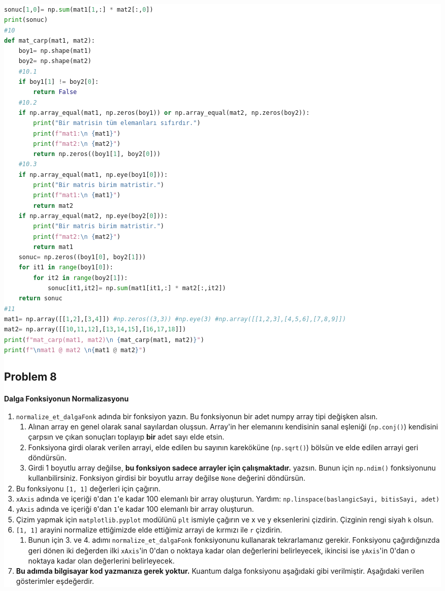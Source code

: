 ```python
sonuc[1,0]= np.sum(mat1[1,:] * mat2[:,0])
print(sonuc)
#10
def mat_carp(mat1, mat2):
    boy1= np.shape(mat1)
    boy2= np.shape(mat2)
    #10.1
    if boy1[1] != boy2[0]:
        return False
    #10.2
    if np.array_equal(mat1, np.zeros(boy1)) or np.array_equal(mat2, np.zeros(boy2)):
        print("Bir matrisin tüm elemanları sıfırdır.")
        print(f"mat1:\n {mat1}")
        print(f"mat2:\n {mat2}")
        return np.zeros((boy1[1], boy2[0]))
    #10.3
    if np.array_equal(mat1, np.eye(boy1[0])):
        print("Bir matris birim matristir.")
        print(f"mat1:\n {mat1}")
        return mat2
    if np.array_equal(mat2, np.eye(boy2[0])):
        print("Bir matris birim matristir.")
        print(f"mat2:\n {mat2}")
        return mat1
    sonuc= np.zeros((boy1[0], boy2[1]))
    for it1 in range(boy1[0]):
        for it2 in range(boy2[1]):
            sonuc[it1,it2]= np.sum(mat1[it1,:] * mat2[:,it2])
    return sonuc
#11
mat1= np.array([[1,2],[3,4]]) #np.zeros((3,3)) #np.eye(3) #np.array([[1,2,3],[4,5,6],[7,8,9]])
mat2= np.array([[10,11,12],[13,14,15],[16,17,18]])
print(f"mat_carp(mat1, mat2)\n {mat_carp(mat1, mat2)}")
print(f"\nmat1 @ mat2 \n{mat1 @ mat2}")
```

## Problem 8

**Dalga Fonksiyonun Normalizasyonu**

1. `normalize_et_dalgaFonk` adında bir fonksiyon yazın. Bu fonksiyonun bir adet numpy array tipi değişken alsın. 
   1. Alınan array en genel olarak sanal sayılardan oluşsun. Array'in her elemanını kendisinin sanal eşleniği (`np.conj()`) kendisini çarpsın ve çıkan sonuçları toplayıp **bir** adet  sayı elde etsin.
   2. Fonksiyona girdi olarak verilen arrayi, elde edilen bu sayının kareköküne (`np.sqrt()`) bölsün ve elde edilen arrayi geri döndürsün.
   3. Girdi 1 boyutlu array değilse, **bu fonksiyon sadece arrayler için çalışmaktadır.** yazsın. Bunun için `np.ndim()` fonksiyonunu kullanbilirsiniz. Fonksiyon girdisi bir boyutlu array değilse `None` değerini döndürsün.
2. Bu fonksiyonu `[1, 1]` değerleri için çağırın.
3. `xAxis` adında ve içeriği `0`'dan `1`'e kadar 100 elemanlı bir array oluşturun. Yardım: `np.linspace(baslangicSayi, bitisSayi, adet)`
4. `yAxis` adında ve içeriği `0`'dan `1`'e kadar 100 elemanlı bir array oluşturun.
5. Çizim yapmak için `matplotlib.pyplot` modülünü `plt` ismiyle çağırın ve x ve y eksenlerini çizdirin. Çizginin rengi siyah `k` olsun.
6. `[1, 1]` arayini normalize ettiğimizde elde ettiğimiz arrayi de kırmızı ile `r` çizdirin.
   1. Bunun için 3. ve 4. adımı `normalize_et_dalgaFonk` fonksiyonunu kullanarak tekrarlamanız gerekir. Fonksiyonu çağırdığınızda geri dönen iki değerden ilki `xAxis`'in 0'dan o noktaya kadar olan değerlerini belirleyecek, ikincisi ise `yAxis`'in 0'dan o noktaya kadar olan değerlerini belirleyecek.
7. __Bu adımda bilgisayar kod yazmanıza gerek yoktur.__ Kuantum dalga fonksiyonu aşağıdaki gibi verilmiştir. Aşağıdaki verilen gösterimler eşdeğerdir.

